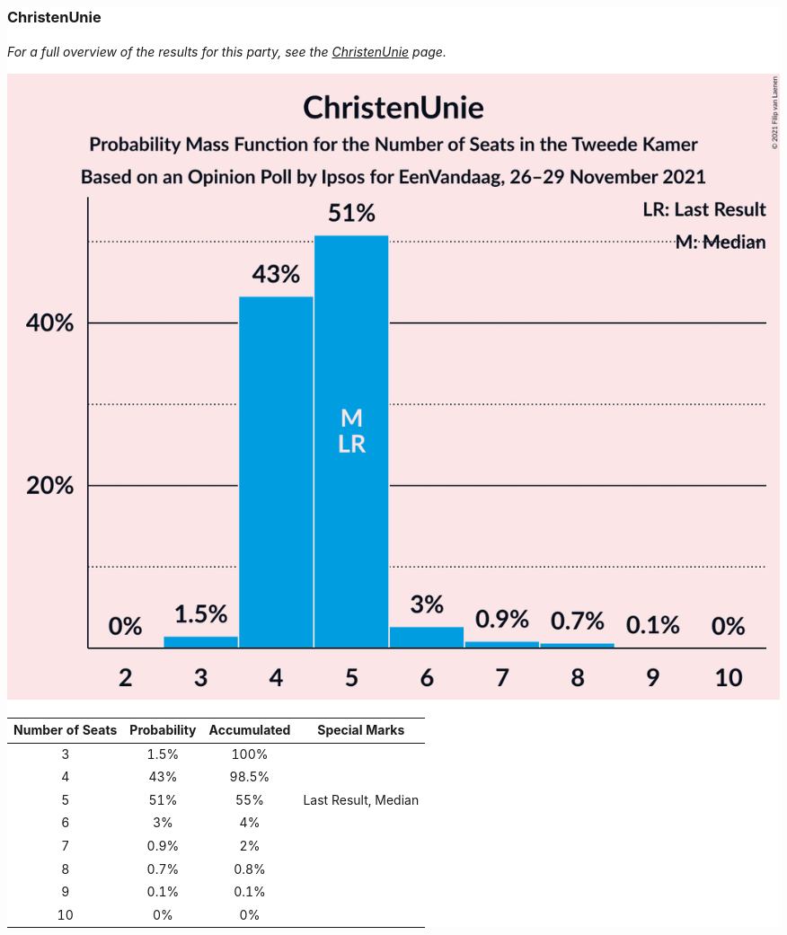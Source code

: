 ### ChristenUnie

*For a full overview of the results for this party, see the [ChristenUnie](party-christenunie.html) page.*

![Graph with seats probability mass function not yet produced](2021-11-29-Ipsos-seats-pmf-christenunie.png "Seats Probability Mass Function")

| Number of Seats | Probability | Accumulated | Special Marks |
|:---------------:|:-----------:|:-----------:|:-------------:|
| 3 | 1.5% | 100% |  |
| 4 | 43% | 98.5% |  |
| 5 | 51% | 55% | Last Result, Median |
| 6 | 3% | 4% |  |
| 7 | 0.9% | 2% |  |
| 8 | 0.7% | 0.8% |  |
| 9 | 0.1% | 0.1% |  |
| 10 | 0% | 0% |  |
